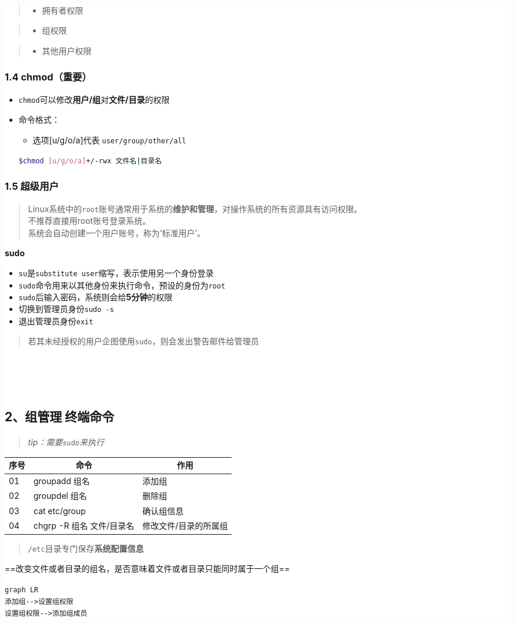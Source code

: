 >   - 拥有者权限

>   - 组权限

>   - 其他用户权限

### 1.4 chmod（重要）
- `chmod`可以修改**用户/组**对**文件/目录**的权限

- 命令格式：

    - 选项[u/g/o/a]代表 `user/group/other/all `
    
    ```sh
    $chmod [u/g/o/a]+/-rwx 文件名|目录名
    ```
    
### 1.5 超级用户
> Linux系统中的`root`账号通常用于系统的**维护和管理**，对操作系统的所有资源具有访问权限。<br>
> 不推荐直接用root账号登录系统。<br>
> 系统会自动创建一个用户账号，称为‘标准用户’。

**sudo**

- `su`是`substitute user`缩写，表示使用另一个身份登录
- `sudo`命令用来以其他身份来执行命令，预设的身份为`root`
- `sudo`后输入密码，系统则会给**5分钟**的权限
- 切换到管理员身份`sudo -s`
- 退出管理员身份`exit`

> 若其未经授权的用户企图使用`sudo`，则会发出警告邮件给管理员

<br/>
<br/>
<br/>

## 2、组管理 终端命令

> *tip：需要`sudo`来执行*

序号 | 命令 | 作用
--- | --- | ---
01 | groupadd 组名 | 添加组
02 | groupdel 组名 | 删除组
03 | cat etc/group | 确认组信息
04 | chgrp -R 组名 文件/目录名 | 修改文件/目录的所属组

> `/etc`目录专门保存**系统配置信息**

==改变文件或者目录的组名，是否意味着文件或者目录只能同时属于一个组==

```
graph LR
添加组-->设置组权限
设置组权限-->添加组成员

```
